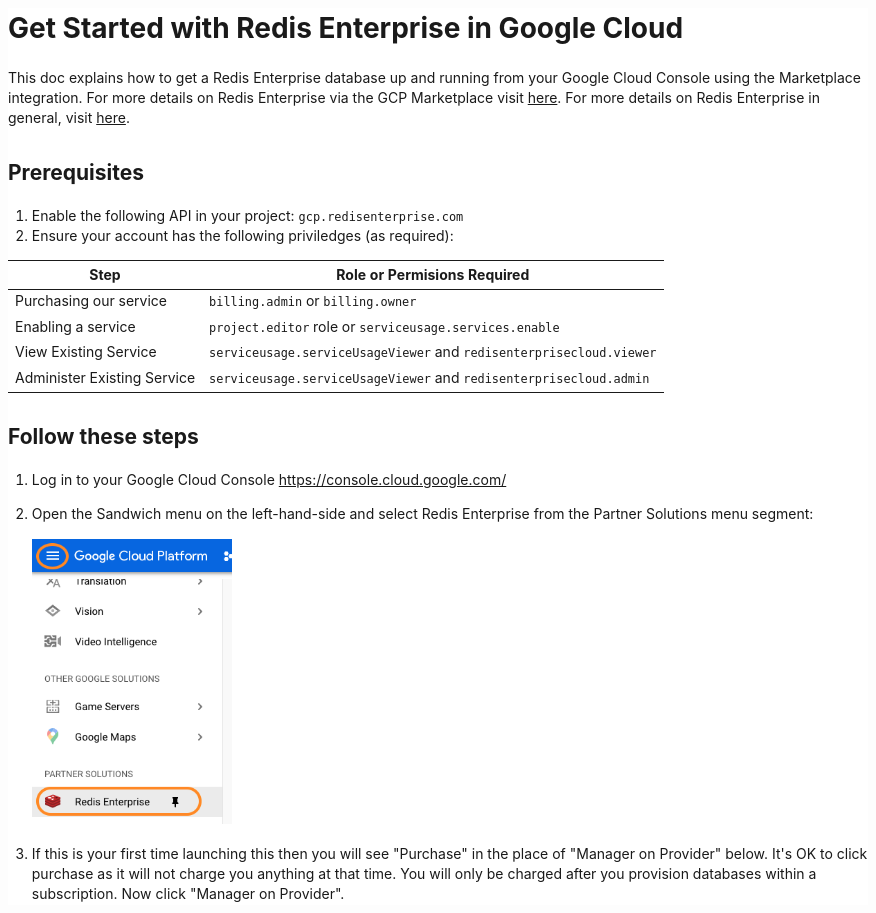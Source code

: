 # Get Started with Redis Enterprise in Google Cloud

This doc explains how to get a Redis Enterprise database up and running from your Google Cloud Console using the Marketplace integration. For more details on Redis Enterprise via the GCP Marketplace visit <a href="https://redislabs.com/cloud-partners/google/" target="_blank">here</a>. For more details on Redis Enterprise in general, visit <a href="https://redislabs.com/redis-enterprise-cloud/overview/" target="_blank">here</a>. 

## Prerequisites

1. Enable the following API in your project: `gcp.redisenterprise.com`
2. Ensure your account has the following priviledges (as required):

| Step |  Role or Permisions Required |
| --- | --- |
Purchasing our service | `billing.admin` or `billing.owner` 
Enabling a service | `project.editor` role or `serviceusage.services.enable` 
View Existing Service | `serviceusage.serviceUsageViewer` and `redisenterprisecloud.viewer`
Administer Existing Service | `serviceusage.serviceUsageViewer` and `redisenterprisecloud.admin`


## Follow these steps
1. Log in to your Google Cloud Console https://console.cloud.google.com/
2. Open the Sandwich menu on the left-hand-side and select Redis Enterprise from the Partner Solutions menu segment:
    
    <img alt="Open Redis Enterprise from the Partner solutions menu" src="images/sandwich.png" width=200/>


3. If this is your first time launching this then you will see "Purchase" in the place of "Manager on Provider" below. It's OK to click purchase as it will not charge you anything at that time. You will only be charged after you provision databases within a subscription. Now click "Manager on Provider".
       
